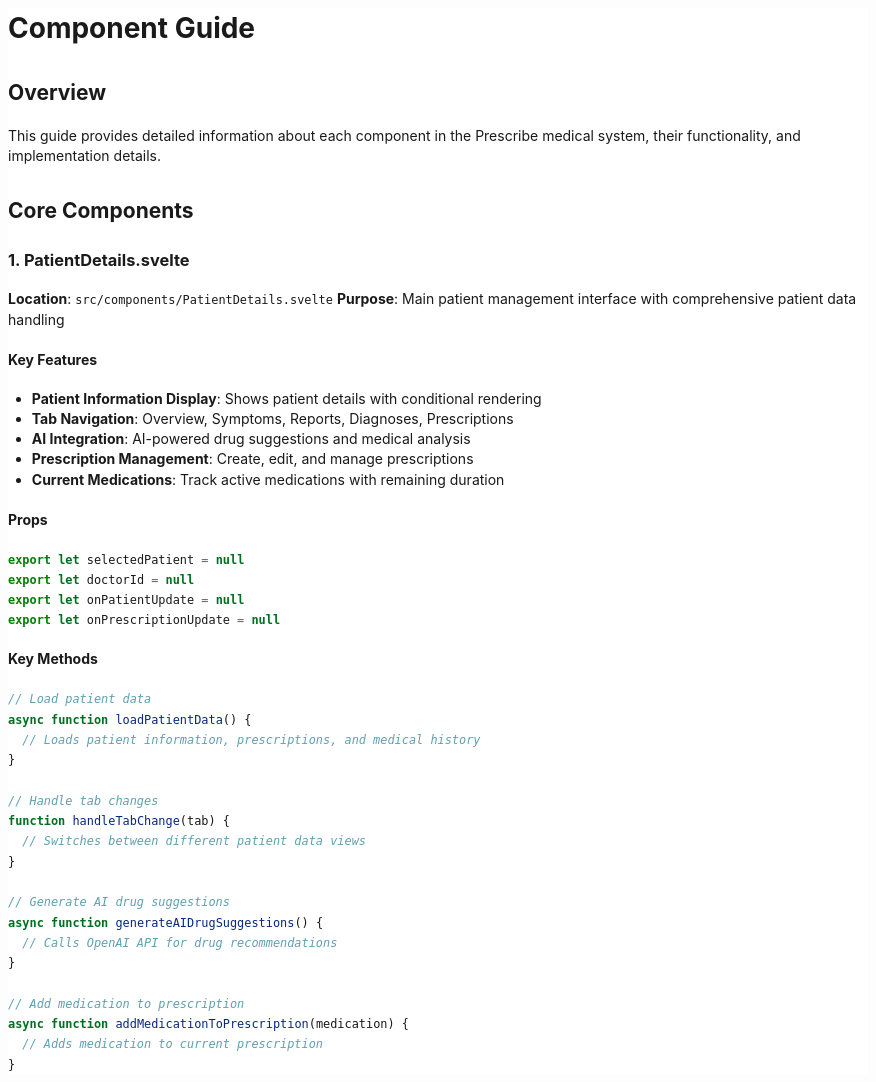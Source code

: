 # Component Guide

## Overview
This guide provides detailed information about each component in the Prescribe medical system, their functionality, and implementation details.

## Core Components

### 1. PatientDetails.svelte
**Location**: `src/components/PatientDetails.svelte`
**Purpose**: Main patient management interface with comprehensive patient data handling

#### Key Features
- **Patient Information Display**: Shows patient details with conditional rendering
- **Tab Navigation**: Overview, Symptoms, Reports, Diagnoses, Prescriptions
- **AI Integration**: AI-powered drug suggestions and medical analysis
- **Prescription Management**: Create, edit, and manage prescriptions
- **Current Medications**: Track active medications with remaining duration

#### Props
```javascript
export let selectedPatient = null
export let doctorId = null
export let onPatientUpdate = null
export let onPrescriptionUpdate = null
```

#### Key Methods
```javascript
// Load patient data
async function loadPatientData() {
  // Loads patient information, prescriptions, and medical history
}

// Handle tab changes
function handleTabChange(tab) {
  // Switches between different patient data views
}

// Generate AI drug suggestions
async function generateAIDrugSuggestions() {
  // Calls OpenAI API for drug recommendations
}

// Add medication to prescription
async function addMedicationToPrescription(medication) {
  // Adds medication to current prescription
}
```

